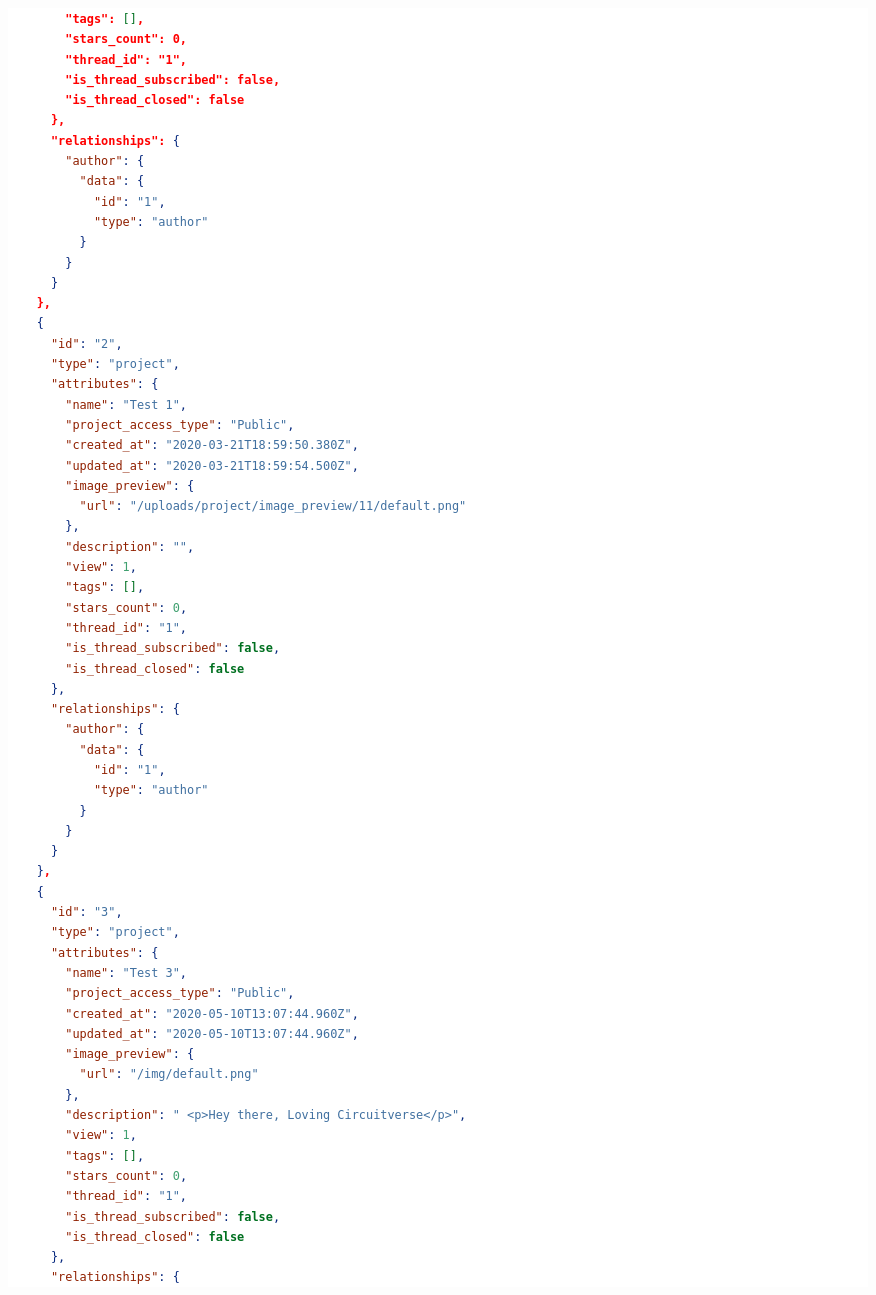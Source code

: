 ```json
        "tags": [],
        "stars_count": 0,
        "thread_id": "1",
        "is_thread_subscribed": false,
        "is_thread_closed": false
      },
      "relationships": {
        "author": {
          "data": {
            "id": "1",
            "type": "author"
          }
        }
      }
    },
    {
      "id": "2",
      "type": "project",
      "attributes": {
        "name": "Test 1",
        "project_access_type": "Public",
        "created_at": "2020-03-21T18:59:50.380Z",
        "updated_at": "2020-03-21T18:59:54.500Z",
        "image_preview": {
          "url": "/uploads/project/image_preview/11/default.png"
        },
        "description": "",
        "view": 1,
        "tags": [],
        "stars_count": 0,
        "thread_id": "1",
        "is_thread_subscribed": false,
        "is_thread_closed": false
      },
      "relationships": {
        "author": {
          "data": {
            "id": "1",
            "type": "author"
          }
        }
      }
    },
    {
      "id": "3",
      "type": "project",
      "attributes": {
        "name": "Test 3",
        "project_access_type": "Public",
        "created_at": "2020-05-10T13:07:44.960Z",
        "updated_at": "2020-05-10T13:07:44.960Z",
        "image_preview": {
          "url": "/img/default.png"
        },
        "description": " <p>Hey there, Loving Circuitverse</p>",
        "view": 1,
        "tags": [],
        "stars_count": 0,
        "thread_id": "1",
        "is_thread_subscribed": false,
        "is_thread_closed": false
      },
      "relationships": {
```